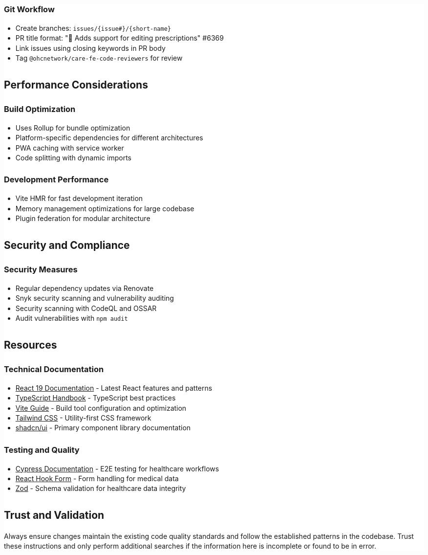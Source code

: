 ### Git Workflow
- Create branches: `issues/{issue#}/{short-name}`
- PR title format: "💊 Adds support for editing prescriptions" #6369
- Link issues using closing keywords in PR body
- Tag `@ohcnetwork/care-fe-code-reviewers` for review

## Performance Considerations

### Build Optimization
- Uses Rollup for bundle optimization
- Platform-specific dependencies for different architectures
- PWA caching with service worker
- Code splitting with dynamic imports

### Development Performance
- Vite HMR for fast development iteration
- Memory management optimizations for large codebase
- Plugin federation for modular architecture

## Security and Compliance

### Security Measures
- Regular dependency updates via Renovate
- Snyk security scanning and vulnerability auditing
- Security scanning with CodeQL and OSSAR
- Audit vulnerabilities with `npm audit`

## Resources

### Technical Documentation
- [React 19 Documentation](https://react.dev/) - Latest React features and patterns
- [TypeScript Handbook](https://www.typescriptlang.org/docs/) - TypeScript best practices
- [Vite Guide](https://vitejs.dev/guide/) - Build tool configuration and optimization
- [Tailwind CSS](https://tailwindcss.com/docs) - Utility-first CSS framework
- [shadcn/ui](https://ui.shadcn.com/) - Primary component library documentation

### Testing and Quality
- [Cypress Documentation](https://docs.cypress.io/) - E2E testing for healthcare workflows
- [React Hook Form](https://react-hook-form.com/) - Form handling for medical data
- [Zod](https://zod.dev/) - Schema validation for healthcare data integrity

## Trust and Validation
Always ensure changes maintain the existing code quality standards and follow the established patterns in the codebase. Trust these instructions and only perform additional searches if the information here is incomplete or found to be in error.